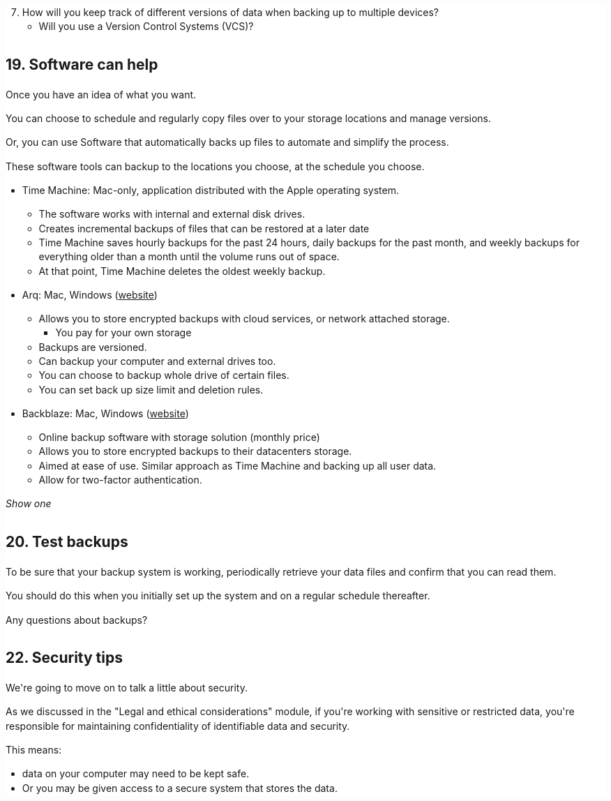 7. How will you keep track of different versions of data when backing up to multiple devices? 
	- Will you use a Version Control Systems (VCS)?

## 19. Software can help
Once you have an idea of what you want. 

You can choose to schedule and regularly copy files over to your storage locations and manage versions.

Or, you can use Software that automatically backs up files to automate and simplify the process. 

These software tools can backup to the locations you choose, at the schedule you choose.

- Time Machine: Mac-only, application distributed with the Apple operating system.
	- The software works with internal and external disk drives. 
	- Creates incremental backups of files that can be restored at a later date
	- Time Machine saves hourly backups for the past 24 hours, daily backups for the past month, and weekly backups for everything older than a month until the volume runs out of space. 
	- At that point, Time Machine deletes the oldest weekly backup.

- Arq: Mac, Windows ([website](https://www.arqbackup.com))
	- Allows you to store encrypted backups with cloud services, or network attached storage. 
		- You pay for your own storage
	- Backups are versioned.
	- Can backup your computer and external drives too.
	- You can choose to backup whole drive of certain files.
	- You can set back up size limit and deletion rules. 

- Backblaze: Mac, Windows ([website](https://www.backblaze.com/cloud-backup.html))
	- Online backup software with storage solution (monthly price)
	- Allows you to store encrypted backups to their datacenters storage.
	- Aimed at ease of use. Similar approach as Time Machine and backing up all user data.
	- Allow for two-factor authentication.
	
*Show one*

## 20. Test backups
To be sure that your backup system is working, periodically retrieve your data files and confirm that you can read them. 

You should do this when you initially set up the system and on a regular schedule thereafter.

Any questions about backups?

## 22. Security tips
We're going to move on to talk a little about security.

As we discussed in the "Legal and ethical considerations" module, if you're working with sensitive or restricted data, you're responsible for maintaining confidentiality of identifiable data and security.

This means:
 
- data on your computer may need to be kept safe. 
- Or you may be given access to a secure system that stores the data. 
